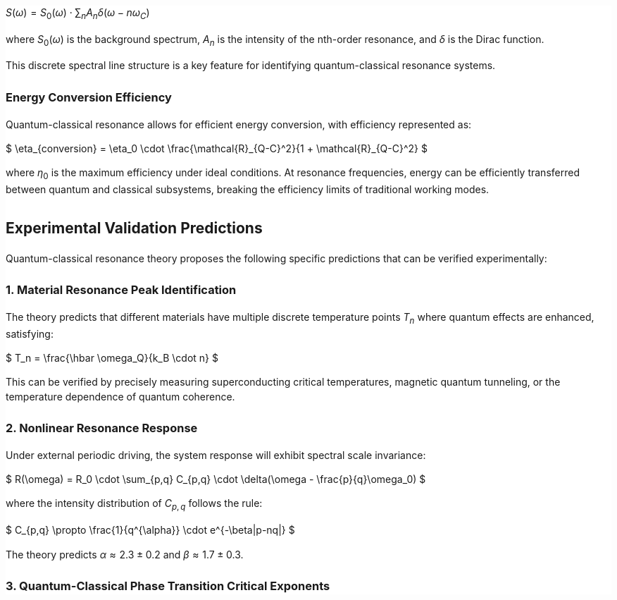 $`
S(\omega) = S_0(\omega) \cdot \sum_n A_n \delta(\omega - n\omega_C)
`$

where $`S_0(\omega)`$ is the background spectrum, $`A_n`$ is the intensity of the nth-order resonance, and $`\delta`$ is the Dirac function.

This discrete spectral line structure is a key feature for identifying quantum-classical resonance systems.

### Energy Conversion Efficiency

Quantum-classical resonance allows for efficient energy conversion, with efficiency represented as:

$`
\eta_{conversion} = \eta_0 \cdot \frac{\mathcal{R}_{Q-C}^2}{1 + \mathcal{R}_{Q-C}^2}
`$

where $`\eta_0`$ is the maximum efficiency under ideal conditions. At resonance frequencies, energy can be efficiently transferred between quantum and classical subsystems, breaking the efficiency limits of traditional working modes.

## Experimental Validation Predictions

Quantum-classical resonance theory proposes the following specific predictions that can be verified experimentally:

### 1. Material Resonance Peak Identification

The theory predicts that different materials have multiple discrete temperature points $`T_n`$ where quantum effects are enhanced, satisfying:

$`
T_n = \frac{\hbar \omega_Q}{k_B \cdot n}
`$

This can be verified by precisely measuring superconducting critical temperatures, magnetic quantum tunneling, or the temperature dependence of quantum coherence.

### 2. Nonlinear Resonance Response

Under external periodic driving, the system response will exhibit spectral scale invariance:

$`
R(\omega) = R_0 \cdot \sum_{p,q} C_{p,q} \cdot \delta(\omega - \frac{p}{q}\omega_0)
`$

where the intensity distribution of $`C_{p,q}`$ follows the rule:

$`
C_{p,q} \propto \frac{1}{q^{\alpha}} \cdot e^{-\beta|p-nq|}
`$

The theory predicts $`\alpha \approx 2.3 \pm 0.2`$ and $`\beta \approx 1.7 \pm 0.3`$.

### 3. Quantum-Classical Phase Transition Critical Exponents
